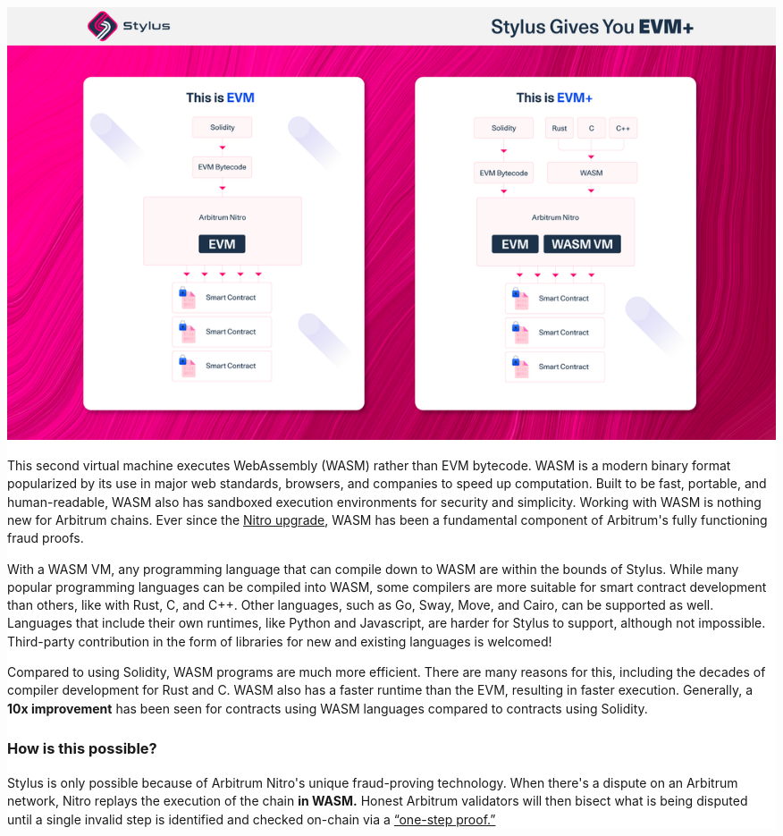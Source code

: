 ![Stylus gives you EVM+](./assets/stylus-gives-you-evm-plus.png)

This second virtual machine executes WebAssembly (WASM) rather than EVM bytecode. WASM is a modern binary format popularized by its use in major web standards, browsers, and companies to speed up computation. Built to be fast, portable, and human-readable, WASM also has sandboxed execution environments for security and simplicity. Working with WASM is nothing new for Arbitrum chains. Ever since the [Nitro upgrade](https://medium.com/offchainlabs/arbitrum-nitro-one-small-step-for-l2-one-giant-leap-for-ethereum-bc9108047450), WASM has been a fundamental component of Arbitrum's fully functioning fraud proofs.

With a WASM VM, any programming language that can compile down to WASM are within the bounds of Stylus. While many popular programming languages can be compiled into WASM, some compilers are more suitable for smart contract development than others, like with Rust, C, and C++. Other languages, such as Go, Sway, Move, and Cairo, can be supported as well. Languages that include their own runtimes, like Python and Javascript, are harder for Stylus to support, although not impossible. Third-party contribution in the form of libraries for new and existing languages is welcomed!

Compared to using Solidity, WASM programs are much more efficient. There are many reasons for this, including the decades of compiler development for Rust and C. WASM also has a faster runtime than the EVM, resulting in faster execution. Generally, a **10x improvement** has been seen for contracts using WASM languages compared to contracts using Solidity.

### How is this possible?

Stylus is only possible because of Arbitrum Nitro's unique fraud-proving technology. When there's a dispute on an Arbitrum network, Nitro replays the execution of the chain **in WASM.** Honest Arbitrum validators will then bisect what is being disputed until a single invalid step is identified and checked on-chain via a [“one-step proof.”](https://docs.arbitrum.io/proving/challenge-manager#general-bisection-protocol)
